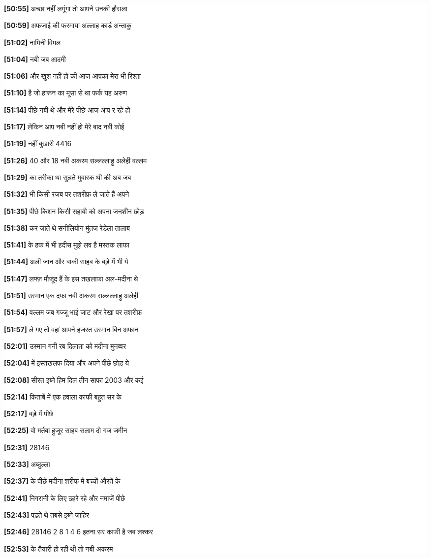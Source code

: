 **[50:55]** अच्छा नहीं लगूंगा तो आपने उनकी हौसला

**[50:59]** अफजाई की फरमाया अल्लाह कार्ड अन्ताकु

**[51:02]** नामिनी विमल

**[51:04]** नबी जब आदमी

**[51:06]** और खुश नहीं हो की आज आपका मेरा भी रिश्ता

**[51:10]** है जो हारून का मूसा से था फर्क यह अरुण

**[51:14]** पीछे नबी थे और मेरे पीछे आज आप र रहे हो

**[51:17]** लेकिन आप नबी नहीं हो मेरे बाद नबी कोई

**[51:19]** नहीं बुखारी 4416

**[51:26]** 40 और 18 नबी अकरम सल्लल्लाहु अलेही वल्लम

**[51:29]** का तरीका था सुन्नते मुबारक थी की अब जब

**[51:32]** भी किसी रजब पर तशरीफ़ ले जाते हैं अपने

**[51:35]** पीछे किशन किसी सहाबी को अपना जनशीन छोड़

**[51:38]** कर जाते थे सनीलियोन मुंतज रेडेला तालाब

**[51:41]** के हक में भी हदीस मुझे लव है मस्तक लाफा

**[51:44]** अली जान और बाकी साहब के बड़े में भी ये

**[51:47]** लफ्ज़ मौजूद हैं के इस तखलाफा अल-मदीना थे

**[51:51]** उस्मान एक दफा नबी अकरम सल्लल्लाहु अलेही

**[51:54]** वल्लम जब गज्जू भाई जाट और रेखा पर तशरीफ़

**[51:57]** ले गए तो वहां आपने हजरत उस्मान बिन अफान

**[52:01]** उस्मान गनी रब दिलाता को मदीना मुनव्वर

**[52:04]** में इस्तखलफ दिया और अपने पीछे छोड़ ये

**[52:08]** सीरत इब्ने हिम दिल तीन साफा 2003 और कई

**[52:14]** किताबें में एक हवाला काफी बहुत सर के

**[52:17]** बड़े में पीछे

**[52:25]** वो मर्तबा हुजूर साहब सलाम दो गज जमीन

**[52:31]** 28146

**[52:33]** अब्दुल्ला

**[52:37]** के पीछे मदीना शरीफ में बच्चों औरतें के

**[52:41]** निगरानी के लिए ठहरे रहे और नमाजें पीछे

**[52:43]** पढ़ते थे तबसे इब्ने जाहिर

**[52:46]** 28146 2 8 1 4 6 इतना सर काफी है जब लश्कर

**[52:53]** के तैयारी हो रही थी तो नबी अकरम
